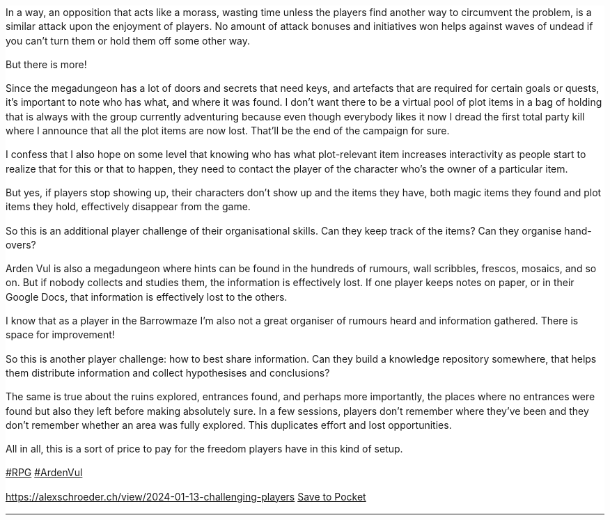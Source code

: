 <p>In a way, an opposition that acts like a morass, wasting time unless
the players find another way to circumvent the problem, is a similar
attack upon the enjoyment of players. No amount of attack bonuses and
initiatives won helps against waves of undead if you can’t turn them
or hold them off some other way.</p>

<p>But there is more!</p>

<p>Since the megadungeon has a lot of doors and secrets that need keys,
and artefacts that are required for certain goals or quests, it&rsquo;s
important to note who has what, and where it was found. I don&rsquo;t want
there to be a virtual pool of plot items in a bag of holding that is
always with the group currently adventuring because even though
everybody likes it now I dread the first total party kill where I
announce that all the plot items are now lost. That&rsquo;ll be the end of
the campaign for sure.</p>

<p>I confess that I also hope on some level that knowing who has what
plot-relevant item increases interactivity as people start to realize
that for this or that to happen, they need to contact the player of
the character who&rsquo;s the owner of a particular item.</p>

<p>But yes, if players stop showing up, their characters don’t show up
and the items they have, both magic items they found and plot items
they hold, effectively disappear from the game.</p>

<p>So this is an additional player challenge of their organisational skills.
Can they keep track of the items? Can they organise hand-overs?</p>

<p>Arden Vul is also a megadungeon where hints can be found in the
hundreds of rumours, wall scribbles, frescos, mosaics, and so on. But
if nobody collects and studies them, the information is effectively
lost. If one player keeps notes on paper, or in their Google Docs,
that information is effectively lost to the others.</p>

<p>I know that as a player in the Barrowmaze I’m also not a great
organiser of rumours heard and information gathered. There is space
for improvement!</p>

<p>So this is another player challenge: how to best share information.
Can they build a knowledge repository somewhere, that helps
them distribute information and collect hypothesises and conclusions?</p>

<p>The same is true about the ruins explored, entrances found, and perhaps
more importantly, the places where no entrances were found but also
they left before making absolutely sure. In a few sessions, players
don&rsquo;t remember where they&rsquo;ve been and they don&rsquo;t remember whether
an area was fully explored. This duplicates effort and lost opportunities.</p>

<p>All in all, this is a sort of price to pay for the freedom players have
in this kind of setup.</p>

<p><a class="tag" href="/search/?q=%23RPG">#RPG</a> <a class="tag" href="/search/?q=%23ArdenVul">#ArdenVul</a></p>

<span class="feed-item-link">
<a href="https://alexschroeder.ch/view/2024-01-13-challenging-players">https://alexschroeder.ch/view/2024-01-13-challenging-players</a> <a href="https://getpocket.com/save" class="pocket-btn" data-lang="en" data-save-url="https://alexschroeder.ch/view/2024-01-13-challenging-players">Save to Pocket</a>
</span>

---